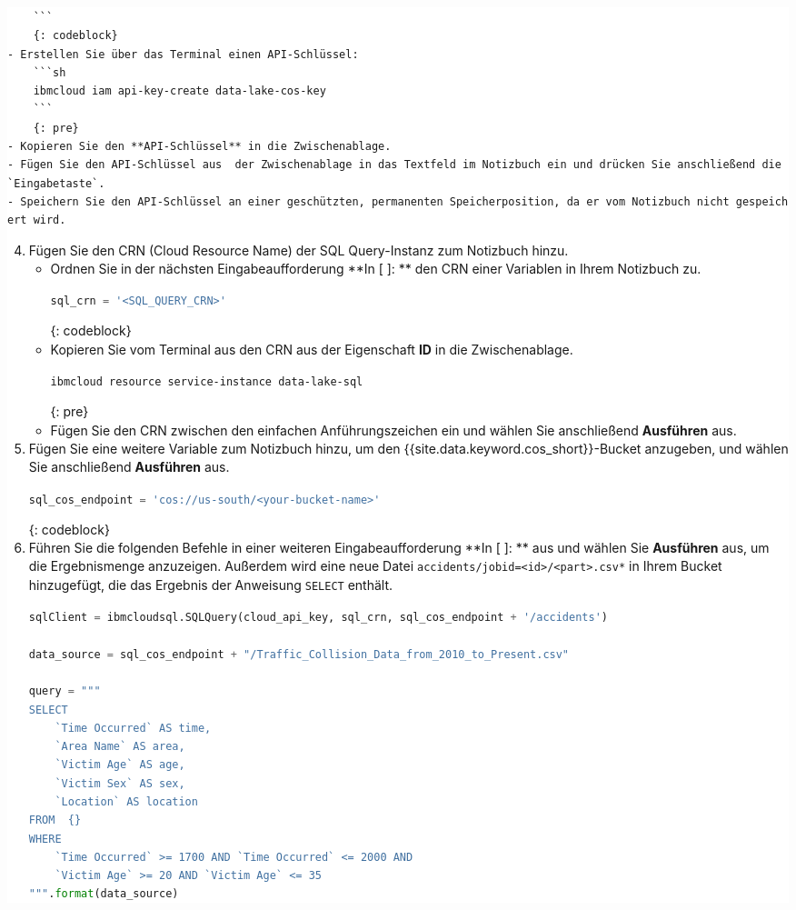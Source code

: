         ```
        {: codeblock}
    - Erstellen Sie über das Terminal einen API-Schlüssel:
        ```sh
        ibmcloud iam api-key-create data-lake-cos-key
        ```
        {: pre}
    - Kopieren Sie den **API-Schlüssel** in die Zwischenablage.
    - Fügen Sie den API-Schlüssel aus  der Zwischenablage in das Textfeld im Notizbuch ein und drücken Sie anschließend die `Eingabetaste`.
    - Speichern Sie den API-Schlüssel an einer geschützten, permanenten Speicherposition, da er vom Notizbuch nicht gespeichert wird.
4. Fügen Sie den CRN (Cloud Resource Name) der SQL Query-Instanz zum Notizbuch hinzu.
    - Ordnen Sie in der nächsten Eingabeaufforderung **In [ ]: ** den CRN einer Variablen in Ihrem Notizbuch zu.
        ```python
        sql_crn = '<SQL_QUERY_CRN>'
        ```
        {: codeblock}
    - Kopieren Sie vom Terminal aus den CRN aus der Eigenschaft **ID** in die Zwischenablage.
        ```sh
        ibmcloud resource service-instance data-lake-sql
        ```
        {: pre}
    - Fügen Sie den CRN zwischen den einfachen Anführungszeichen ein und wählen Sie anschließend **Ausführen** aus.
5. Fügen Sie eine weitere Variable zum Notizbuch hinzu, um den {{site.data.keyword.cos_short}}-Bucket anzugeben, und wählen Sie anschließend **Ausführen** aus.
    ```python
    sql_cos_endpoint = 'cos://us-south/<your-bucket-name>'
    ```
    {: codeblock}
6. Führen Sie die folgenden Befehle in einer weiteren Eingabeaufforderung **In [ ]: ** aus und wählen Sie **Ausführen** aus, um die Ergebnismenge anzuzeigen. Außerdem wird eine neue  Datei `accidents/jobid=<id>/<part>.csv*` in Ihrem Bucket hinzugefügt, die das Ergebnis der Anweisung `SELECT` enthält.
    ```python
    sqlClient = ibmcloudsql.SQLQuery(cloud_api_key, sql_crn, sql_cos_endpoint + '/accidents')

    data_source = sql_cos_endpoint + "/Traffic_Collision_Data_from_2010_to_Present.csv"

    query = """
    SELECT
        `Time Occurred` AS time,
        `Area Name` AS area,
        `Victim Age` AS age,
        `Victim Sex` AS sex,
        `Location` AS location
    FROM  {}
    WHERE
        `Time Occurred` >= 1700 AND `Time Occurred` <= 2000 AND
        `Victim Age` >= 20 AND `Victim Age` <= 35
    """.format(data_source)
